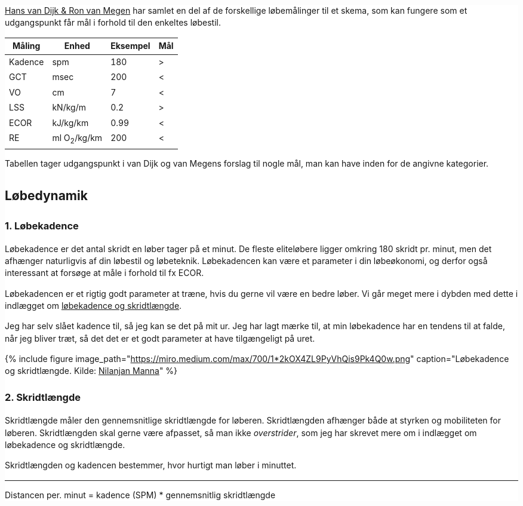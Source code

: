 [Hans van Dijk & Ron van Megen](https://blog.stryd.com/2019/12/05/the-secret-of-running-run-smart-to-run-faster/) har samlet en del af de forskellige løbemålinger til et skema, som kan fungere som et udgangspunkt får mål i forhold til den enkeltes løbestil.

| Måling | Enhed | Eksempel | Mål |
|-|-|-|-|
| Kadence | spm | 180 | > |
| GCT | msec | 200 | < |
| VO | cm | 7 | < |
| LSS | kN/kg/m | 0.2 | > |
| ECOR | kJ/kg/km | 0.99 | < |
| RE | ml O<sub>2</sub>/kg/km | 200 | < |

Tabellen tager udgangspunkt i van Dijk og van Megens forslag til nogle mål, man kan have inden for de angivne kategorier.

## Løbedynamik

### 1. Løbekadence

Løbekadence er det antal skridt en løber tager på et minut. De fleste eliteløbere ligger omkring 180 skridt pr. minut, men det  afhænger naturligvis af din løbestil og løbeteknik. Løbekadencen kan være et parameter i din løbeøkonomi, og derfor også interessant at forsøge at måle i forhold til fx ECOR.

Løbekadencen er et rigtig godt parameter at træne, hvis du gerne vil være en bedre løber. Vi går meget mere i dybden med dette i indlægget om [løbekadence og skridtlængde](/gennemsnitlige-skridtlaengde-kadence-loeb/).

Jeg har selv slået kadence til, så jeg kan se det på mit ur. Jeg har lagt mærke til, at min løbekadence har en tendens til at falde, når jeg bliver træt, så det det er et godt parameter at have tilgængeligt på uret.

{% include figure image_path="https://miro.medium.com/max/700/1*2kOX4ZL9PyVhQis9Pk4Q0w.png" caption="Løbekadence og skridtlængde. Kilde: [Nilanjan Manna](https://medium.com/runners-life/a-beginners-guide-to-running-metrics-a54ced5e19b7)" %}

### 2. Skridtlængde

Skridtlængde måler den gennemsnitlige skridtlængde for løberen. Skridtlængden afhænger både at styrken og mobiliteten for løberen. Skridtlængden skal gerne være afpasset, så man ikke _overstrider_, som jeg har skrevet mere om i indlægget om løbekadence og skridtlængde.

Skridtlængden og kadencen bestemmer, hvor hurtigt man løber i minuttet.

***

Distancen per. minut = kadence (SPM) * gennemsnitlig skridtlængde
